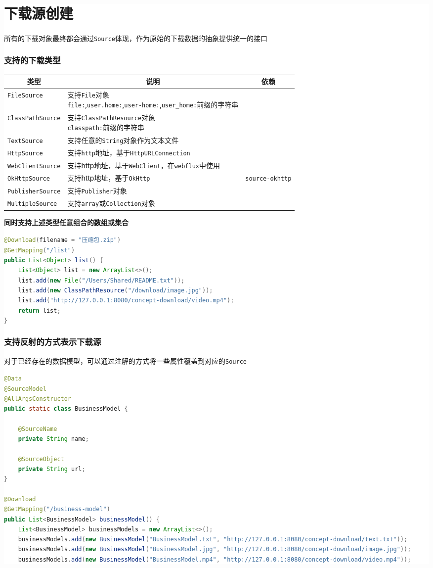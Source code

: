 # 下载源创建

所有的下载对象最终都会通过`Source`体现，作为原始的下载数据的抽象提供统一的接口

### 支持的下载类型

| 类型 | 说明 | 依赖 |
|-|-|-|
|`FileSource`|支持`File`对象<br>`file:`,`user.home:`,`user-home:`,`user_home:`前缀的字符串||
|`ClassPathSource`|支持`ClassPathResource`对象<br>`classpath:`前缀的字符串||
|`TextSource`|支持任意的`String`对象作为文本文件||
|`HttpSource`|支持`http`地址，基于`HttpURLConnection`||
|`WebClientSource`|支持http地址，基于`WebClient`，在`webflux`中使用||
|`OkHttpSource`|支持http地址，基于`OkHttp`|`source-okhttp`|
|`PublisherSource`|支持`Publisher`对象||
|`MultipleSource`|支持`array`或`Collection`对象||

**同时支持上述类型任意组合的数组或集合**

```java
@Download(filename = "压缩包.zip")
@GetMapping("/list")
public List<Object> list() {
    List<Object> list = new ArrayList<>();
    list.add(new File("/Users/Shared/README.txt"));
    list.add(new ClassPathResource("/download/image.jpg"));
    list.add("http://127.0.0.1:8080/concept-download/video.mp4");
    return list;
}
```

### 支持反射的方式表示下载源

对于已经存在的数据模型，可以通过注解的方式将一些属性覆盖到对应的`Source`

```java
@Data
@SourceModel
@AllArgsConstructor
public static class BusinessModel {

    @SourceName
    private String name;

    @SourceObject
    private String url;
}

@Download
@GetMapping("/business-model")
public List<BusinessModel> businessModel() {
    List<BusinessModel> businessModels = new ArrayList<>();
    businessModels.add(new BusinessModel("BusinessModel.txt", "http://127.0.0.1:8080/concept-download/text.txt"));
    businessModels.add(new BusinessModel("BusinessModel.jpg", "http://127.0.0.1:8080/concept-download/image.jpg"));
    businessModels.add(new BusinessModel("BusinessModel.mp4", "http://127.0.0.1:8080/concept-download/video.mp4"));
```